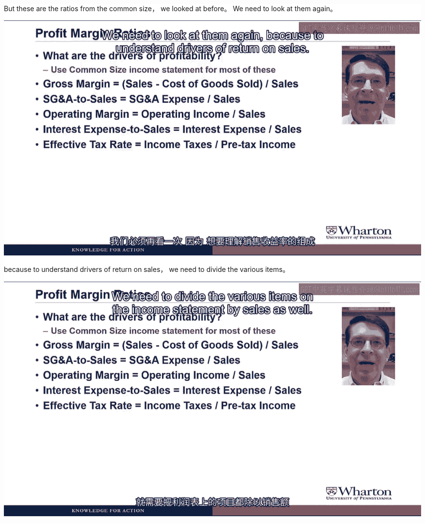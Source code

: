 But these are the ratios from the common size， we looked at before。 We need to look at them again。

![](img/ae7c834fb40af7df4554834c14a55a0b_37.png)

because to understand drivers of return on sales， we need to divide the various items。

![](img/ae7c834fb40af7df4554834c14a55a0b_39.png)
